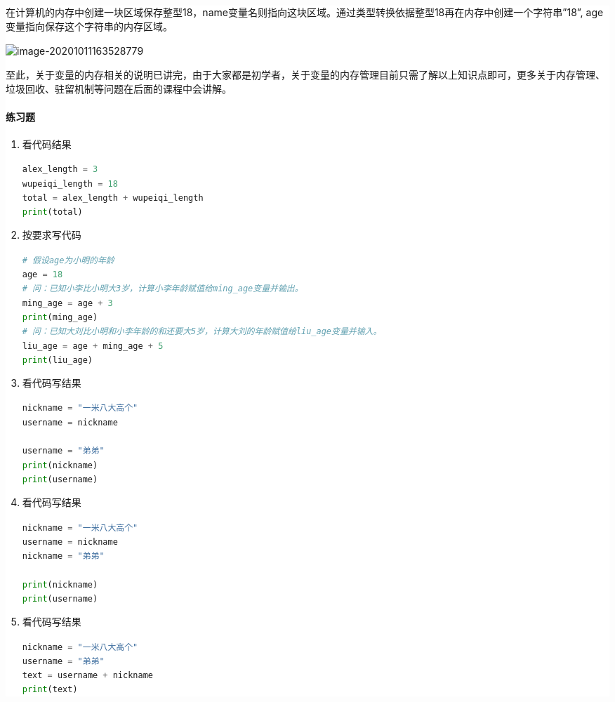 在计算机的内存中创建一块区域保存整型18，name变量名则指向这块区域。通过类型转换依据整型18再在内存中创建一个字符串”18”, age变量指向保存这个字符串的内存区域。

![image-20201011163528779](https://cdn.jsdelivr.net/gh/xiaou61/pictures/202307271942138.png)



至此，关于变量的内存相关的说明已讲完，由于大家都是初学者，关于变量的内存管理目前只需了解以上知识点即可，更多关于内存管理、垃圾回收、驻留机制等问题在后面的课程中会讲解。



#### 练习题

1. 看代码结果

   ```python
   alex_length = 3
   wupeiqi_length = 18
   total = alex_length + wupeiqi_length
   print(total)
   ```

2. 按要求写代码

   ```python
   # 假设age为小明的年龄
   age = 18
   # 问：已知小李比小明大3岁，计算小李年龄赋值给ming_age变量并输出。
   ming_age = age + 3
   print(ming_age)
   # 问：已知大刘比小明和小李年龄的和还要大5岁，计算大刘的年龄赋值给liu_age变量并输入。
   liu_age = age + ming_age + 5
   print(liu_age)
   ```

3. 看代码写结果

   ```python
   nickname = "一米八大高个"
   username = nickname
   
   username = "弟弟"
   print(nickname)
   print(username)
   ```

4. 看代码写结果

   ```python
   nickname = "一米八大高个"
   username = nickname
   nickname = "弟弟"
   
   print(nickname)
   print(username)
   ```

5. 看代码写结果

   ```python
   nickname = "一米八大高个"
   username = "弟弟"
   text = username + nickname
   print(text)
   ```
